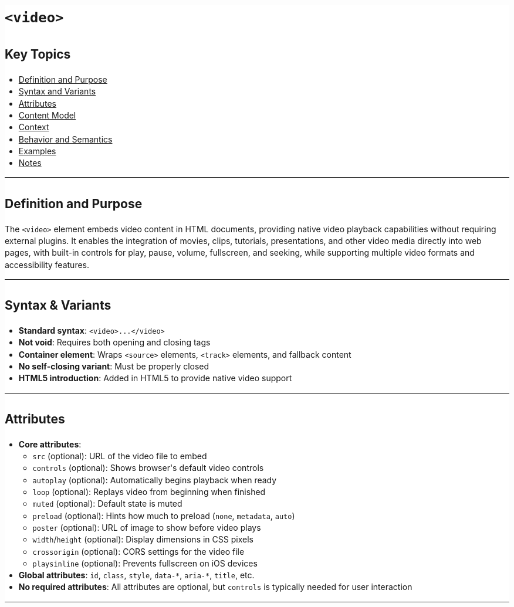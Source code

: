 # `<video>`

## Key Topics

+ [Definition and Purpose](#definition-and-purpose)
+ [Syntax and Variants](#syntax-and-variants)
+ [Attributes](#attributes)
+ [Content Model](#content-model)
+ [Context](#context)
+ [Behavior and Semantics](#behavior-and-semantics)
+ [Examples](#examples)
+ [Notes](#notes)

---

## Definition and Purpose

The `<video>` element embeds video content in HTML documents, providing native video playback capabilities without requiring external plugins. It enables the integration of movies, clips, tutorials, presentations, and other video media directly into web pages, with built-in controls for play, pause, volume, fullscreen, and seeking, while supporting multiple video formats and accessibility features.

---

## Syntax & Variants

+ **Standard syntax**: `<video>...</video>`
+ **Not void**: Requires both opening and closing tags
+ **Container element**: Wraps `<source>` elements, `<track>` elements, and fallback content
+ **No self-closing variant**: Must be properly closed
+ **HTML5 introduction**: Added in HTML5 to provide native video support

---

## Attributes

+ **Core attributes**:
  - `src` (optional): URL of the video file to embed
  - `controls` (optional): Shows browser's default video controls
  - `autoplay` (optional): Automatically begins playback when ready
  - `loop` (optional): Replays video from beginning when finished
  - `muted` (optional): Default state is muted
  - `preload` (optional): Hints how much to preload (`none`, `metadata`, `auto`)
  - `poster` (optional): URL of image to show before video plays
  - `width`/`height` (optional): Display dimensions in CSS pixels
  - `crossorigin` (optional): CORS settings for the video file
  - `playsinline` (optional): Prevents fullscreen on iOS devices
+ **Global attributes**: `id`, `class`, `style`, `data-*`, `aria-*`, `title`, etc.
+ **No required attributes**: All attributes are optional, but `controls` is typically needed for user interaction

---